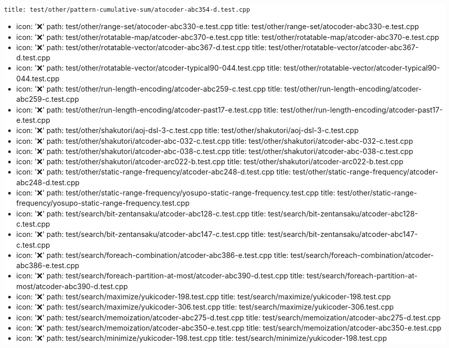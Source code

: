     title: test/other/pattern-cumulative-sum/atocoder-abc354-d.test.cpp
  - icon: ':x:'
    path: test/other/range-set/atocoder-abc330-e.test.cpp
    title: test/other/range-set/atocoder-abc330-e.test.cpp
  - icon: ':x:'
    path: test/other/rotatable-map/atcoder-abc370-e.test.cpp
    title: test/other/rotatable-map/atcoder-abc370-e.test.cpp
  - icon: ':x:'
    path: test/other/rotatable-vector/atcoder-abc367-d.test.cpp
    title: test/other/rotatable-vector/atcoder-abc367-d.test.cpp
  - icon: ':x:'
    path: test/other/rotatable-vector/atcoder-typical90-044.test.cpp
    title: test/other/rotatable-vector/atcoder-typical90-044.test.cpp
  - icon: ':x:'
    path: test/other/run-length-encoding/atcoder-abc259-c.test.cpp
    title: test/other/run-length-encoding/atcoder-abc259-c.test.cpp
  - icon: ':x:'
    path: test/other/run-length-encoding/atcoder-past17-e.test.cpp
    title: test/other/run-length-encoding/atcoder-past17-e.test.cpp
  - icon: ':x:'
    path: test/other/shakutori/aoj-dsl-3-c.test.cpp
    title: test/other/shakutori/aoj-dsl-3-c.test.cpp
  - icon: ':x:'
    path: test/other/shakutori/atcoder-abc-032-c.test.cpp
    title: test/other/shakutori/atcoder-abc-032-c.test.cpp
  - icon: ':x:'
    path: test/other/shakutori/atcoder-abc-038-c.test.cpp
    title: test/other/shakutori/atcoder-abc-038-c.test.cpp
  - icon: ':x:'
    path: test/other/shakutori/atcoder-arc022-b.test.cpp
    title: test/other/shakutori/atcoder-arc022-b.test.cpp
  - icon: ':x:'
    path: test/other/static-range-frequency/atcoder-abc248-d.test.cpp
    title: test/other/static-range-frequency/atcoder-abc248-d.test.cpp
  - icon: ':x:'
    path: test/other/static-range-frequency/yosupo-static-range-frequency.test.cpp
    title: test/other/static-range-frequency/yosupo-static-range-frequency.test.cpp
  - icon: ':x:'
    path: test/search/bit-zentansaku/atcoder-abc128-c.test.cpp
    title: test/search/bit-zentansaku/atcoder-abc128-c.test.cpp
  - icon: ':x:'
    path: test/search/bit-zentansaku/atcoder-abc147-c.test.cpp
    title: test/search/bit-zentansaku/atcoder-abc147-c.test.cpp
  - icon: ':x:'
    path: test/search/foreach-combination/atcoder-abc386-e.test.cpp
    title: test/search/foreach-combination/atcoder-abc386-e.test.cpp
  - icon: ':x:'
    path: test/search/foreach-partition-at-most/atcoder-abc390-d.test.cpp
    title: test/search/foreach-partition-at-most/atcoder-abc390-d.test.cpp
  - icon: ':x:'
    path: test/search/maximize/yukicoder-198.test.cpp
    title: test/search/maximize/yukicoder-198.test.cpp
  - icon: ':x:'
    path: test/search/maximize/yukicoder-306.test.cpp
    title: test/search/maximize/yukicoder-306.test.cpp
  - icon: ':x:'
    path: test/search/memoization/atcoder-abc275-d.test.cpp
    title: test/search/memoization/atcoder-abc275-d.test.cpp
  - icon: ':x:'
    path: test/search/memoization/atcoder-abc350-e.test.cpp
    title: test/search/memoization/atcoder-abc350-e.test.cpp
  - icon: ':x:'
    path: test/search/minimize/yukicoder-198.test.cpp
    title: test/search/minimize/yukicoder-198.test.cpp